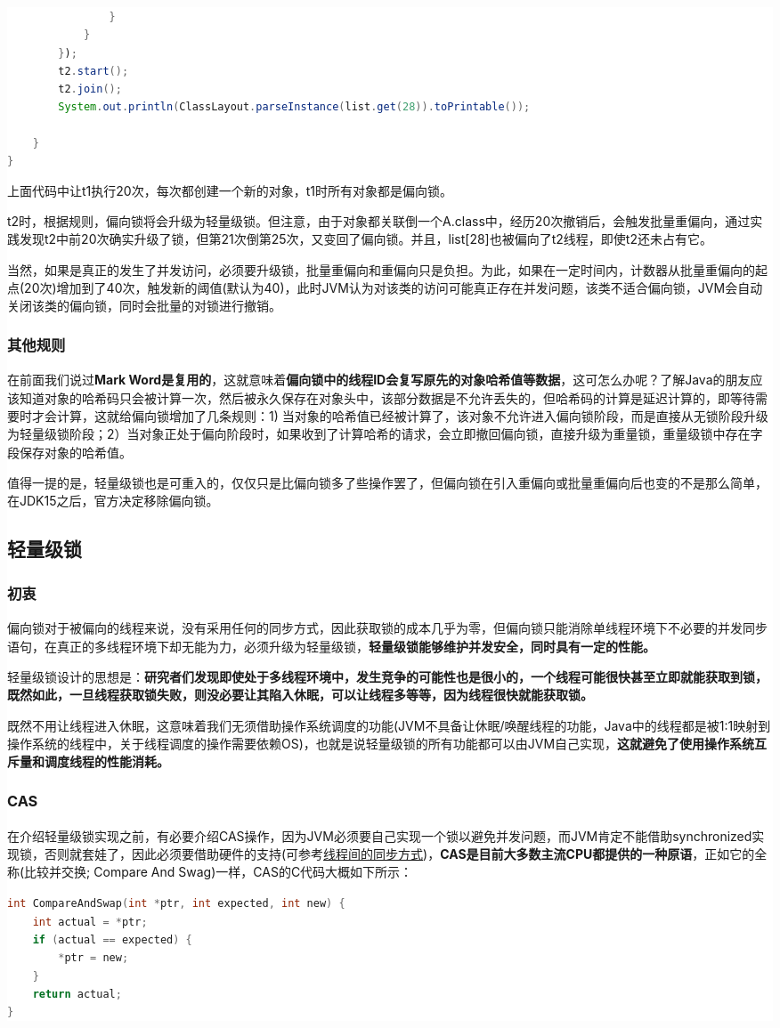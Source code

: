 ```java
                }
            }
        });
        t2.start();
        t2.join();
        System.out.println(ClassLayout.parseInstance(list.get(28)).toPrintable());

    }
}
```

上面代码中让t1执行20次，每次都创建一个新的对象，t1时所有对象都是偏向锁。

t2时，根据规则，偏向锁将会升级为轻量级锁。但注意，由于对象都关联倒一个A.class中，经历20次撤销后，会触发批量重偏向，通过实践发现t2中前20次确实升级了锁，但第21次倒第25次，又变回了偏向锁。并且，list[28]也被偏向了t2线程，即使t2还未占有它。

当然，如果是真正的发生了并发访问，必须要升级锁，批量重偏向和重偏向只是负担。为此，如果在一定时间内，计数器从批量重偏向的起点(20次)增加到了40次，触发新的阈值(默认为40)，此时JVM认为对该类的访问可能真正存在并发问题，该类不适合偏向锁，JVM会自动关闭该类的偏向锁，同时会批量的对锁进行撤销。

### 其他规则

在前面我们说过**Mark Word是复用的**，这就意味着**偏向锁中的线程ID会复写原先的对象哈希值等数据**，这可怎么办呢？了解Java的朋友应该知道对象的哈希码只会被计算一次，然后被永久保存在对象头中，该部分数据是不允许丢失的，但哈希码的计算是延迟计算的，即等待需要时才会计算，这就给偏向锁增加了几条规则：1) 当对象的哈希值已经被计算了，该对象不允许进入偏向锁阶段，而是直接从无锁阶段升级为轻量级锁阶段；2）当对象正处于偏向阶段时，如果收到了计算哈希的请求，会立即撤回偏向锁，直接升级为重量锁，重量级锁中存在字段保存对象的哈希值。

值得一提的是，轻量级锁也是可重入的，仅仅只是比偏向锁多了些操作罢了，但偏向锁在引入重偏向或批量重偏向后也变的不是那么简单，在JDK15之后，官方决定移除偏向锁。

## 轻量级锁

### 初衷

偏向锁对于被偏向的线程来说，没有采用任何的同步方式，因此获取锁的成本几乎为零，但偏向锁只能消除单线程环境下不必要的并发同步语句，在真正的多线程环境下却无能为力，必须升级为轻量级锁，**轻量级锁能够维护并发安全，同时具有一定的性能。**

轻量级锁设计的思想是：**研究者们发现即使处于多线程环境中，发生竞争的可能性也是很小的，一个线程可能很快甚至立即就能获取到锁，既然如此，一旦线程获取锁失败，则没必要让其陷入休眠，可以让线程多等等，因为线程很快就能获取锁。**

既然不用让线程进入休眠，这意味着我们无须借助操作系统调度的功能(JVM不具备让休眠/唤醒线程的功能，Java中的线程都是被1:1映射到操作系统的线程中，关于线程调度的操作需要依赖OS)，也就是说轻量级锁的所有功能都可以由JVM自己实现，**这就避免了使用操作系统互斥量和调度线程的性能消耗。**

### CAS

在介绍轻量级锁实现之前，有必要介绍CAS操作，因为JVM必须要自己实现一个锁以避免并发问题，而JVM肯定不能借助synchronized实现锁，否则就套娃了，因此必须要借助硬件的支持(可参考[线程间的同步方式](./blog/线程间同步方式.md))，**CAS是目前大多数主流CPU都提供的一种原语**，正如它的全称(比较并交换; Compare And Swag)一样，CAS的C代码大概如下所示：

```c
int CompareAndSwap(int *ptr, int expected, int new) {
    int actual = *ptr;
    if (actual == expected) {
        *ptr = new;
    }
    return actual;
}
```
